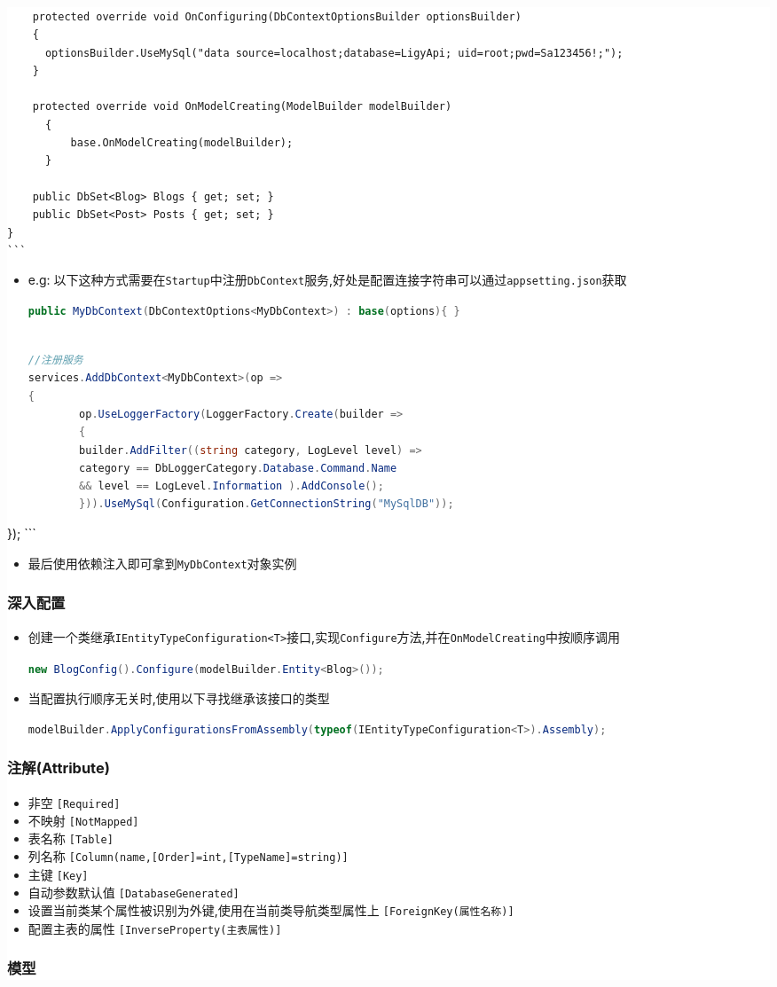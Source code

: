         protected override void OnConfiguring(DbContextOptionsBuilder optionsBuilder)
        {
          optionsBuilder.UseMySql("data source=localhost;database=LigyApi; uid=root;pwd=Sa123456!;");
        }

        protected override void OnModelCreating(ModelBuilder modelBuilder)
          {
              base.OnModelCreating(modelBuilder);
     	  }

        public DbSet<Blog> Blogs { get; set; }
        public DbSet<Post> Posts { get; set; }
    }
    ```

  - e.g: 以下这种方式需要在`Startup`中注册`DbContext`服务,好处是配置连接字符串可以通过`appsetting.json`获取
    ```C#
    public MyDbContext(DbContextOptions<MyDbContext>) : base(options){ }
         
    ```
    
    ```C#
    //注册服务
    services.AddDbContext<MyDbContext>(op =>
    {
            op.UseLoggerFactory(LoggerFactory.Create(builder =>
            {
            builder.AddFilter((string category, LogLevel level) =>
            category == DbLoggerCategory.Database.Command.Name
            && level == LogLevel.Information ).AddConsole();
            })).UseMySql(Configuration.GetConnectionString("MySqlDB"));
 });
    ```
    
   - 最后使用依赖注入即可拿到`MyDbContext`对象实例

### 深入配置
- 创建一个类继承`IEntityTypeConfiguration<T>`接口,实现`Configure`方法,并在`OnModelCreating`中按顺序调用
	```C#
	new BlogConfig().Configure(modelBuilder.Entity<Blog>());
	```
- 当配置执行顺序无关时,使用以下寻找继承该接口的类型
	```C#
	modelBuilder.ApplyConfigurationsFromAssembly(typeof(IEntityTypeConfiguration<T>).Assembly);
	```
	
### 注解(Attribute)
* 非空 `[Required]` 
* 不映射 `[NotMapped]`
* 表名称 `[Table]`
* 列名称 `[Column(name,[Order]=int,[TypeName]=string)]`
* 主键 `[Key]`
* 自动参数默认值 `[DatabaseGenerated]`
* 设置当前类某个属性被识别为外键,使用在当前类导航类型属性上 `[ForeignKey(属性名称)]`
* 配置主表的属性 `[InverseProperty(主表属性)]`
### 模型
